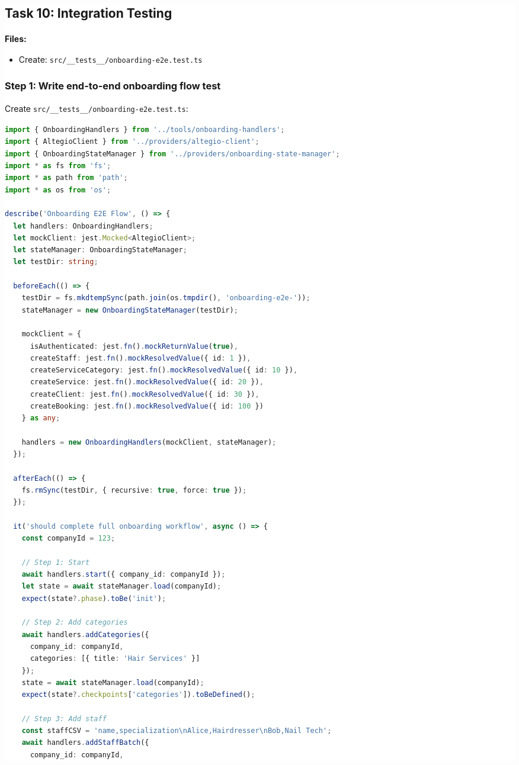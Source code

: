 
## Task 10: Integration Testing

**Files:**
- Create: `src/__tests__/onboarding-e2e.test.ts`

### Step 1: Write end-to-end onboarding flow test

Create `src/__tests__/onboarding-e2e.test.ts`:

```typescript
import { OnboardingHandlers } from '../tools/onboarding-handlers';
import { AltegioClient } from '../providers/altegio-client';
import { OnboardingStateManager } from '../providers/onboarding-state-manager';
import * as fs from 'fs';
import * as path from 'path';
import * as os from 'os';

describe('Onboarding E2E Flow', () => {
  let handlers: OnboardingHandlers;
  let mockClient: jest.Mocked<AltegioClient>;
  let stateManager: OnboardingStateManager;
  let testDir: string;

  beforeEach(() => {
    testDir = fs.mkdtempSync(path.join(os.tmpdir(), 'onboarding-e2e-'));
    stateManager = new OnboardingStateManager(testDir);

    mockClient = {
      isAuthenticated: jest.fn().mockReturnValue(true),
      createStaff: jest.fn().mockResolvedValue({ id: 1 }),
      createServiceCategory: jest.fn().mockResolvedValue({ id: 10 }),
      createService: jest.fn().mockResolvedValue({ id: 20 }),
      createClient: jest.fn().mockResolvedValue({ id: 30 }),
      createBooking: jest.fn().mockResolvedValue({ id: 100 })
    } as any;

    handlers = new OnboardingHandlers(mockClient, stateManager);
  });

  afterEach(() => {
    fs.rmSync(testDir, { recursive: true, force: true });
  });

  it('should complete full onboarding workflow', async () => {
    const companyId = 123;

    // Step 1: Start
    await handlers.start({ company_id: companyId });
    let state = await stateManager.load(companyId);
    expect(state?.phase).toBe('init');

    // Step 2: Add categories
    await handlers.addCategories({
      company_id: companyId,
      categories: [{ title: 'Hair Services' }]
    });
    state = await stateManager.load(companyId);
    expect(state?.checkpoints['categories']).toBeDefined();

    // Step 3: Add staff
    const staffCSV = 'name,specialization\nAlice,Hairdresser\nBob,Nail Tech';
    await handlers.addStaffBatch({
      company_id: companyId,
```

  [key: string]: string;
  [key: string]: unknown;